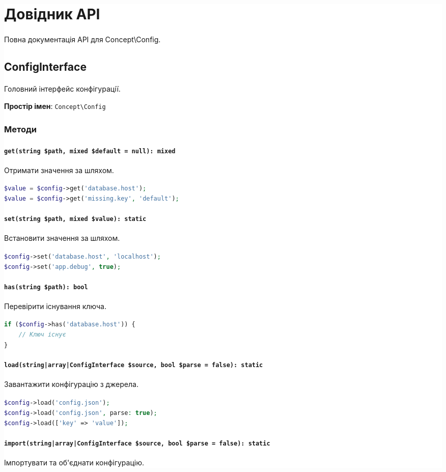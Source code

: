 # Довідник API

Повна документація API для Concept\Config.

## ConfigInterface

Головний інтерфейс конфігурації.

**Простір імен**: `Concept\Config`

### Методи

#### `get(string $path, mixed $default = null): mixed`

Отримати значення за шляхом.

```php
$value = $config->get('database.host');
$value = $config->get('missing.key', 'default');
```

#### `set(string $path, mixed $value): static`

Встановити значення за шляхом.

```php
$config->set('database.host', 'localhost');
$config->set('app.debug', true);
```

#### `has(string $path): bool`

Перевірити існування ключа.

```php
if ($config->has('database.host')) {
    // Ключ існує
}
```

#### `load(string|array|ConfigInterface $source, bool $parse = false): static`

Завантажити конфігурацію з джерела.

```php
$config->load('config.json');
$config->load('config.json', parse: true);
$config->load(['key' => 'value']);
```

#### `import(string|array|ConfigInterface $source, bool $parse = false): static`

Імпортувати та об'єднати конфігурацію.
